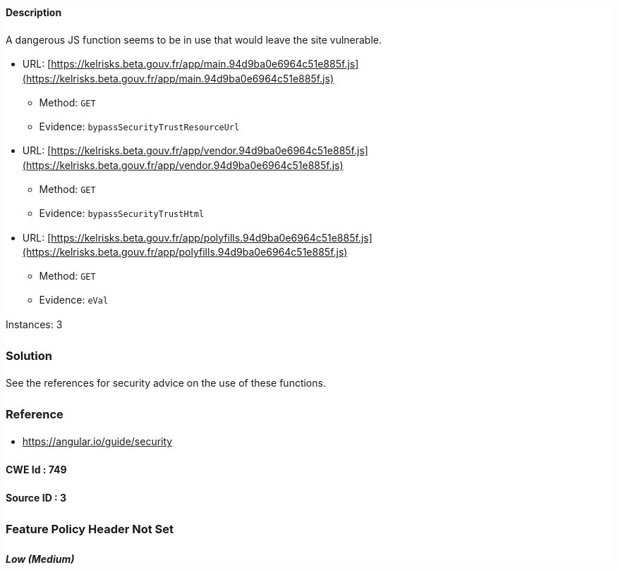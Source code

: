   
  
  
#### Description
<p>A dangerous JS function seems to be in use that would leave the site vulnerable.</p>
  
  
  
* URL: [https://kelrisks.beta.gouv.fr/app/main.94d9ba0e6964c51e885f.js](https://kelrisks.beta.gouv.fr/app/main.94d9ba0e6964c51e885f.js)
  
  
  * Method: `GET`
  
  
  * Evidence: `bypassSecurityTrustResourceUrl`
  
  
  
  
* URL: [https://kelrisks.beta.gouv.fr/app/vendor.94d9ba0e6964c51e885f.js](https://kelrisks.beta.gouv.fr/app/vendor.94d9ba0e6964c51e885f.js)
  
  
  * Method: `GET`
  
  
  * Evidence: `bypassSecurityTrustHtml`
  
  
  
  
* URL: [https://kelrisks.beta.gouv.fr/app/polyfills.94d9ba0e6964c51e885f.js](https://kelrisks.beta.gouv.fr/app/polyfills.94d9ba0e6964c51e885f.js)
  
  
  * Method: `GET`
  
  
  * Evidence: `eVal`
  
  
  
  
Instances: 3
  
### Solution
<p>See the references for security advice on the use of these functions.</p>
  
### Reference
* https://angular.io/guide/security

  
#### CWE Id : 749
  
#### Source ID : 3

  
  
  
  
### Feature Policy Header Not Set
##### Low (Medium)
  
  
  
  